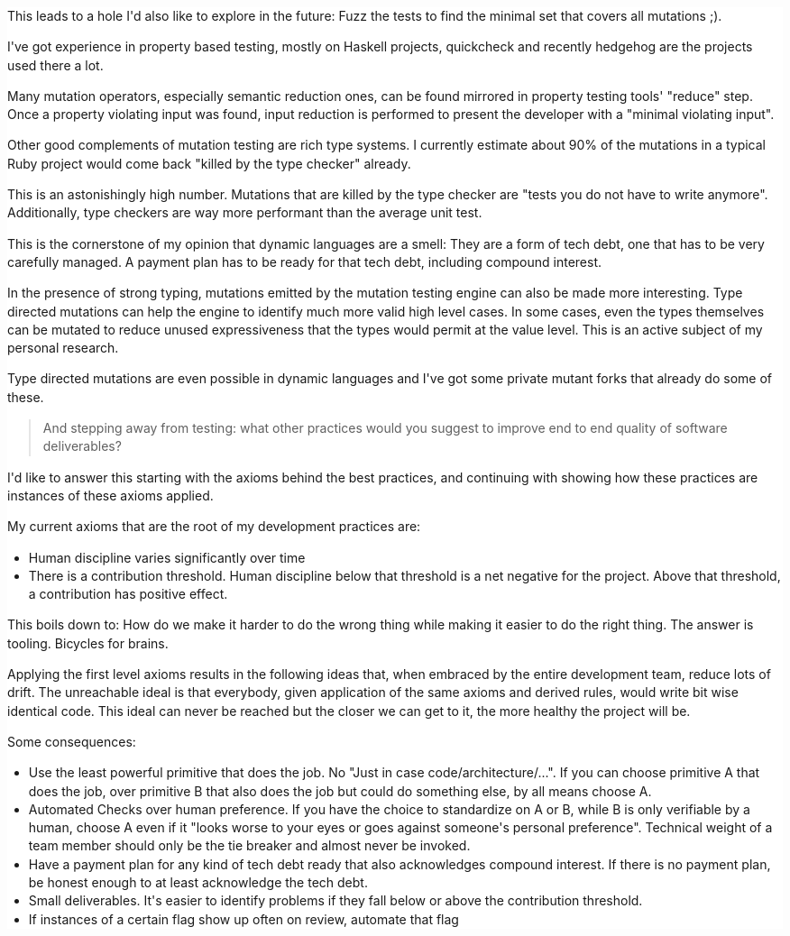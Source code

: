 This leads to a hole I'd also like to explore in the future: Fuzz the tests to find
the minimal set that covers all mutations ;).

I've got experience in property based testing, mostly on Haskell projects,
quickcheck and recently hedgehog are the projects used there a lot.

Many mutation operators, especially semantic reduction ones, can be found
mirrored in property testing tools' "reduce" step. Once a property violating input
was found, input reduction is performed to present the developer with a
"minimal violating input".

Other good complements of mutation testing are rich type systems. I currently
estimate about 90% of the mutations in a typical Ruby project would come back
"killed by the type checker" already.

This is an astonishingly high number. Mutations that are killed by the type checker
are "tests you do not have to write anymore". Additionally, type checkers are way
more performant than the average unit test.

This is the cornerstone of my opinion that dynamic languages are a smell: They are
a form of tech debt, one that has to be very carefully managed. A payment plan has
to be ready for that tech debt, including compound interest.

In the presence of strong typing, mutations emitted by the mutation testing engine can
also be made more interesting. Type directed mutations can help the engine to
identify much more valid high level cases. In some cases, even the types themselves can
be mutated to reduce unused expressiveness that the types would permit at the
value level. This is an active subject of my personal research.

Type directed mutations are even possible in dynamic languages and I've got some
private mutant forks that already do some of these.

> And stepping away from testing: what other practices would you suggest to
> improve end to end quality of software deliverables?

I'd like to answer this starting with the axioms behind the best practices, and
continuing with showing how these practices are instances of these axioms applied.

My current axioms that are the root of my development practices are:

* Human discipline varies significantly over time
* There is a contribution threshold. Human discipline below that threshold is a
  net negative for the project. Above that threshold, a contribution has positive
  effect.

This boils down to: How do we make it harder to do the wrong thing while making it
easier to do the right thing. The answer is tooling. Bicycles for brains.

Applying the first level axioms results in the following ideas that, when
embraced by the entire development team, reduce lots of drift. The unreachable
ideal is that everybody, given application of the same axioms and derived rules,
would write bit wise identical code. This ideal can never be reached but the closer
we can get to it, the more healthy the project will be.

Some consequences:

* Use the least powerful primitive that does the job. No "Just in case
  code/architecture/...". If you can choose primitive A that does the job,
  over primitive B that also does the job but could do something else, by all
  means choose A.
* Automated Checks over human preference. If you have the choice to standardize
  on A or B, while B is only verifiable by a human, choose A even if it "looks
  worse to your eyes or goes against someone's personal preference". Technical
  weight of a team member should only be the tie breaker and almost never be invoked.
* Have a payment plan for any kind of tech debt ready that also acknowledges
  compound interest. If there is no payment plan, be honest enough to at least
  acknowledge the tech debt.
* Small deliverables. It's easier to identify problems if they fall below or above
  the contribution threshold.
* If instances of a certain flag show up often on review, automate that flag